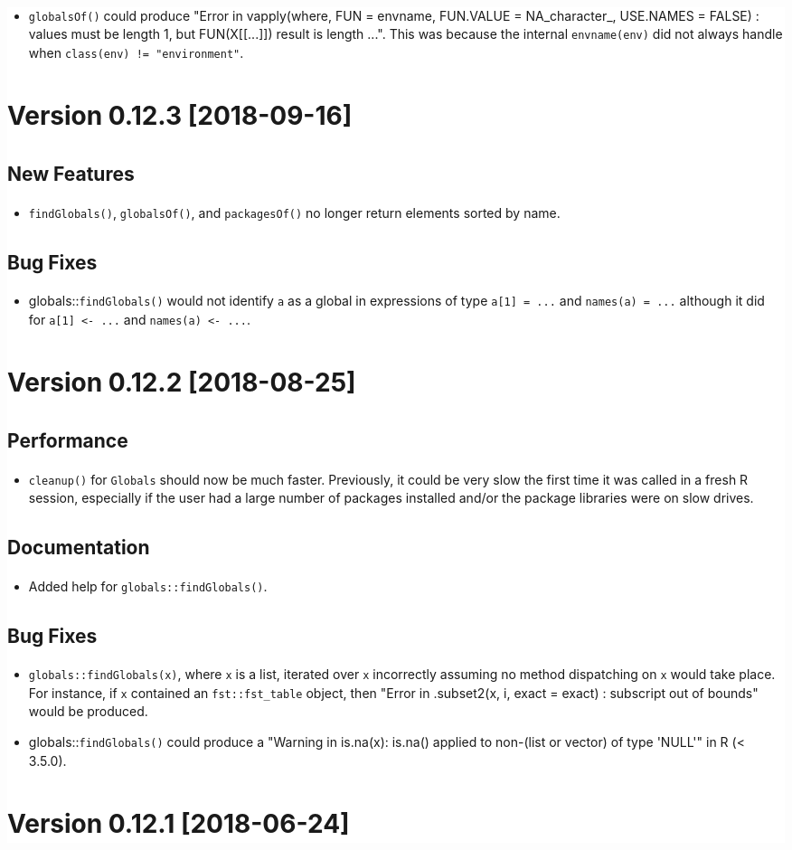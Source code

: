  * `globalsOf()` could produce "Error in vapply(where, FUN = envname,
   FUN.VALUE = NA_character_, USE.NAMES = FALSE) : values must be
   length 1, but FUN(X[[...]]) result is length ...".  This was
   because the internal `envname(env)` did not always handle when
   `class(env) != "environment"`.
   

# Version 0.12.3 [2018-09-16]

## New Features

 * `findGlobals()`, `globalsOf()`, and `packagesOf()` no longer
   return elements sorted by name.
    
## Bug Fixes
  
 * globals::`findGlobals()` would not identify `a` as a global in
   expressions of type `a[1] = ...` and `names(a) = ...` although it
   did for `a[1] <- ...` and `names(a) <- ...`.


# Version 0.12.2 [2018-08-25]

## Performance

 * `cleanup()` for `Globals` should now be much faster. Previously,
   it could be very slow the first time it was called in a fresh R
   session, especially if the user had a large number of packages
   installed and/or the package libraries were on slow drives.

## Documentation

 * Added help for `globals::findGlobals()`.
  
## Bug Fixes

 * `globals::findGlobals(x)`, where `x` is a list, iterated over `x`
   incorrectly assuming no method dispatching on `x` would take
   place. For instance, if `x` contained an `fst::fst_table` object,
   then "Error in .subset2(x, i, exact = exact) : subscript out of
   bounds" would be produced.
   
 * globals::`findGlobals()` could produce a "Warning in is.na(x):
   is.na() applied to non-(list or vector) of type 'NULL'" in R (<
   3.5.0).


# Version 0.12.1 [2018-06-24]
